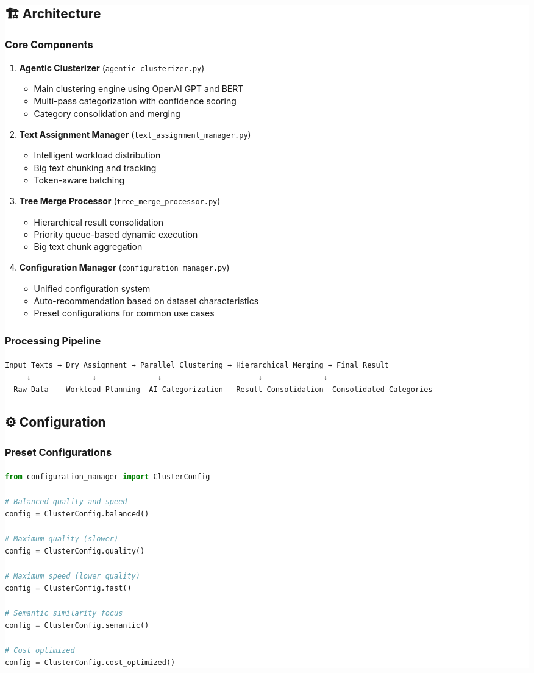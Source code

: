 ```python
```

## 🏗 Architecture

### Core Components

1. **Agentic Clusterizer** (`agentic_clusterizer.py`)
   - Main clustering engine using OpenAI GPT and BERT
   - Multi-pass categorization with confidence scoring
   - Category consolidation and merging

2. **Text Assignment Manager** (`text_assignment_manager.py`)
   - Intelligent workload distribution
   - Big text chunking and tracking
   - Token-aware batching

3. **Tree Merge Processor** (`tree_merge_processor.py`)
   - Hierarchical result consolidation
   - Priority queue-based dynamic execution
   - Big text chunk aggregation

4. **Configuration Manager** (`configuration_manager.py`)
   - Unified configuration system
   - Auto-recommendation based on dataset characteristics
   - Preset configurations for common use cases

### Processing Pipeline

```
Input Texts → Dry Assignment → Parallel Clustering → Hierarchical Merging → Final Result
     ↓              ↓              ↓                      ↓              ↓
  Raw Data    Workload Planning  AI Categorization   Result Consolidation  Consolidated Categories
```

## ⚙️ Configuration

### Preset Configurations

```python
from configuration_manager import ClusterConfig

# Balanced quality and speed
config = ClusterConfig.balanced()

# Maximum quality (slower)
config = ClusterConfig.quality()

# Maximum speed (lower quality)
config = ClusterConfig.fast()

# Semantic similarity focus
config = ClusterConfig.semantic()

# Cost optimized
config = ClusterConfig.cost_optimized()
```
